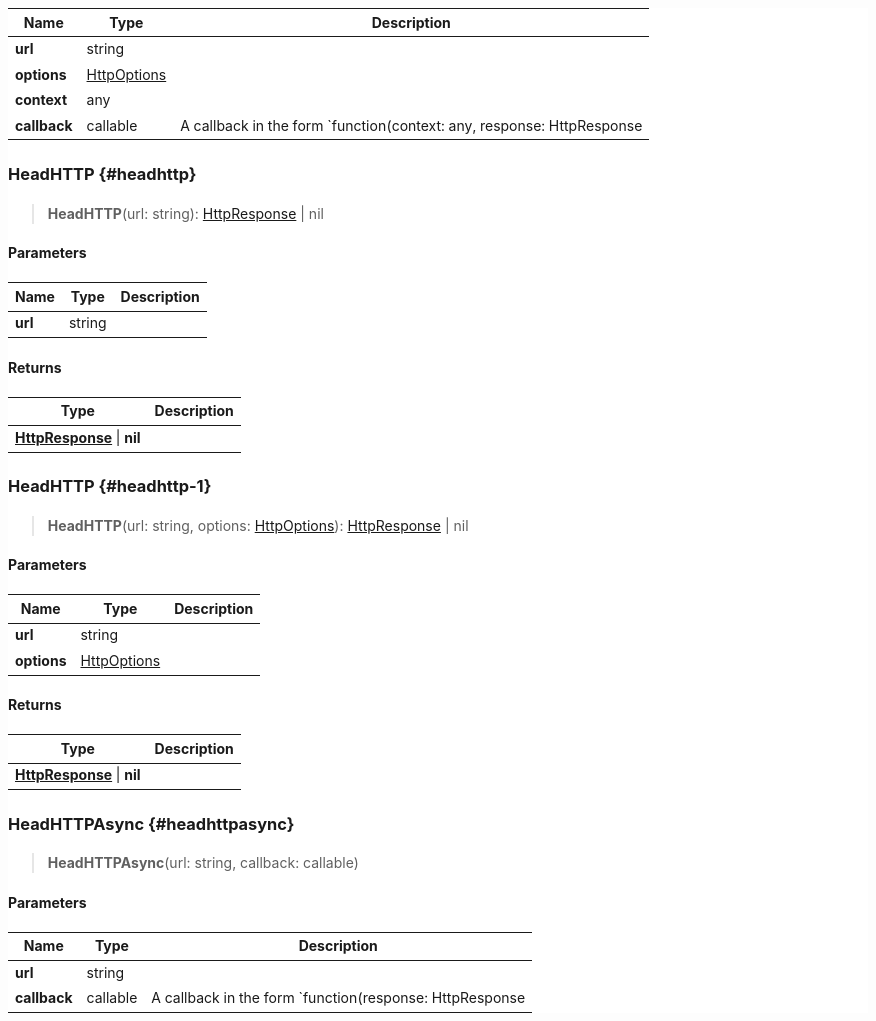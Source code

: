 | Name | Type | Description |
| ---- | ---- | ----------- |
| **url** | string |  |
| **options** | [HttpOptions](/vext/ref/shared/type/httpoptions) |  |
| **context** | any |  |
| **callback** | callable | A callback in the form `function(context: any, response: HttpResponse | nil): void`. |

### HeadHTTP {#headhttp}

> **HeadHTTP**(url: string): [HttpResponse](/vext/ref/shared/type/httpresponse) \| nil

#### Parameters

| Name | Type | Description |
| ---- | ---- | ----------- |
| **url** | string |  |

#### Returns

| Type | Description |
| ---- | ----------- |
| **[HttpResponse](/vext/ref/shared/type/httpresponse)** \| **nil** |  |

### HeadHTTP {#headhttp-1}

> **HeadHTTP**(url: string, options: [HttpOptions](/vext/ref/shared/type/httpoptions)): [HttpResponse](/vext/ref/shared/type/httpresponse) \| nil

#### Parameters

| Name | Type | Description |
| ---- | ---- | ----------- |
| **url** | string |  |
| **options** | [HttpOptions](/vext/ref/shared/type/httpoptions) |  |

#### Returns

| Type | Description |
| ---- | ----------- |
| **[HttpResponse](/vext/ref/shared/type/httpresponse)** \| **nil** |  |

### HeadHTTPAsync {#headhttpasync}

> **HeadHTTPAsync**(url: string, callback: callable)

#### Parameters

| Name | Type | Description |
| ---- | ---- | ----------- |
| **url** | string |  |
| **callback** | callable | A callback in the form `function(response: HttpResponse | nil): void`. |
